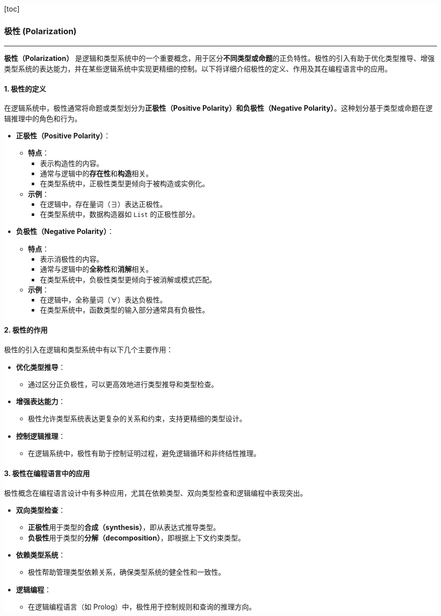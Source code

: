 [toc]
### 极性 (Polarization)

---

**极性（Polarization）** 是逻辑和类型系统中的一个重要概念，用于区分**不同类型或命题**的正负特性。极性的引入有助于优化类型推导、增强类型系统的表达能力，并在某些逻辑系统中实现更精细的控制。以下将详细介绍极性的定义、作用及其在编程语言中的应用。

#### 1. 极性的定义

在逻辑系统中，极性通常将命题或类型划分为**正极性（Positive Polarity）**和**负极性（Negative Polarity）**。这种划分基于类型或命题在逻辑推理中的角色和行为。

- **正极性（Positive Polarity）**：
  - **特点**：
    - 表示构造性的内容。
    - 通常与逻辑中的**存在性**和**构造**相关。
    - 在类型系统中，正极性类型更倾向于被构造或实例化。
  - **示例**：
    - 在逻辑中，存在量词（∃）表达正极性。
    - 在类型系统中，数据构造器如 `List` 的正极性部分。

- **负极性（Negative Polarity）**：
  - **特点**：
    - 表示消极性的内容。
    - 通常与逻辑中的**全称性**和**消解**相关。
    - 在类型系统中，负极性类型更倾向于被消解或模式匹配。
  - **示例**：
    - 在逻辑中，全称量词（∀）表达负极性。
    - 在类型系统中，函数类型的输入部分通常具有负极性。

#### 2. 极性的作用

极性的引入在逻辑和类型系统中有以下几个主要作用：

- **优化类型推导**：
  - 通过区分正负极性，可以更高效地进行类型推导和类型检查。
  
- **增强表达能力**：
  - 极性允许类型系统表达更复杂的关系和约束，支持更精细的类型设计。

- **控制逻辑推理**：
  - 在逻辑系统中，极性有助于控制证明过程，避免逻辑循环和非终结性推理。

#### 3. 极性在编程语言中的应用

极性概念在编程语言设计中有多种应用，尤其在依赖类型、双向类型检查和逻辑编程中表现突出。

- **双向类型检查**：
  - **正极性**用于类型的**合成（synthesis）**，即从表达式推导类型。
  - **负极性**用于类型的**分解（decomposition）**，即根据上下文约束类型。

- **依赖类型系统**：
  - 极性帮助管理类型依赖关系，确保类型系统的健全性和一致性。

- **逻辑编程**：
  - 在逻辑编程语言（如 Prolog）中，极性用于控制规则和查询的推理方向。
